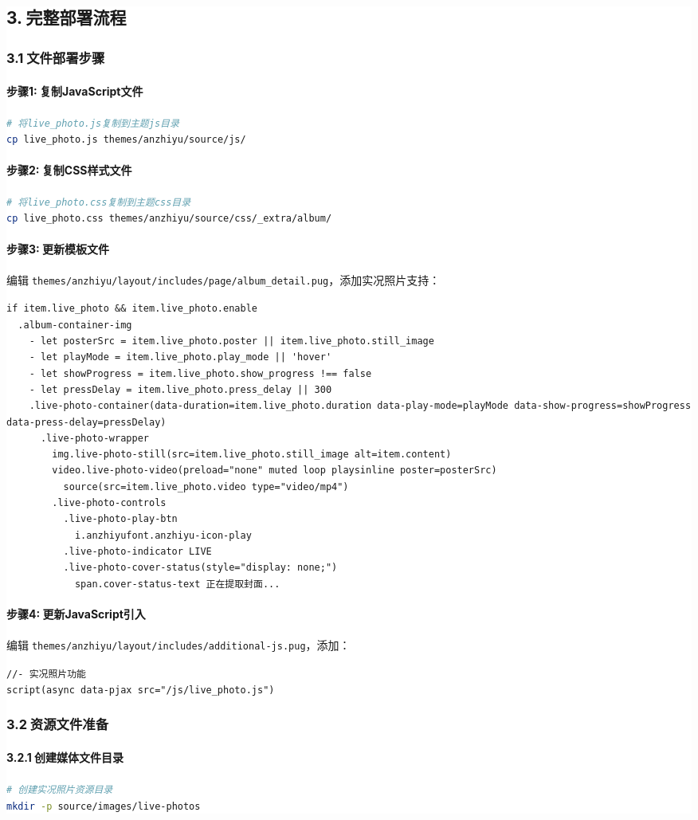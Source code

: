 ## 3. 完整部署流程

### 3.1 文件部署步骤

#### 步骤1: 复制JavaScript文件
```bash
# 将live_photo.js复制到主题js目录
cp live_photo.js themes/anzhiyu/source/js/
```

#### 步骤2: 复制CSS样式文件
```bash
# 将live_photo.css复制到主题css目录
cp live_photo.css themes/anzhiyu/source/css/_extra/album/
```

#### 步骤3: 更新模板文件
编辑 `themes/anzhiyu/layout/includes/page/album_detail.pug`，添加实况照片支持：

```pug
if item.live_photo && item.live_photo.enable
  .album-container-img
    - let posterSrc = item.live_photo.poster || item.live_photo.still_image
    - let playMode = item.live_photo.play_mode || 'hover'
    - let showProgress = item.live_photo.show_progress !== false
    - let pressDelay = item.live_photo.press_delay || 300
    .live-photo-container(data-duration=item.live_photo.duration data-play-mode=playMode data-show-progress=showProgress data-press-delay=pressDelay)
      .live-photo-wrapper
        img.live-photo-still(src=item.live_photo.still_image alt=item.content)
        video.live-photo-video(preload="none" muted loop playsinline poster=posterSrc)
          source(src=item.live_photo.video type="video/mp4")
        .live-photo-controls
          .live-photo-play-btn
            i.anzhiyufont.anzhiyu-icon-play
          .live-photo-indicator LIVE
          .live-photo-cover-status(style="display: none;")
            span.cover-status-text 正在提取封面...
```

#### 步骤4: 更新JavaScript引入
编辑 `themes/anzhiyu/layout/includes/additional-js.pug`，添加：

```pug
//- 实况照片功能
script(async data-pjax src="/js/live_photo.js")
```

### 3.2 资源文件准备

#### 3.2.1 创建媒体文件目录
```bash
# 创建实况照片资源目录
mkdir -p source/images/live-photos
```
